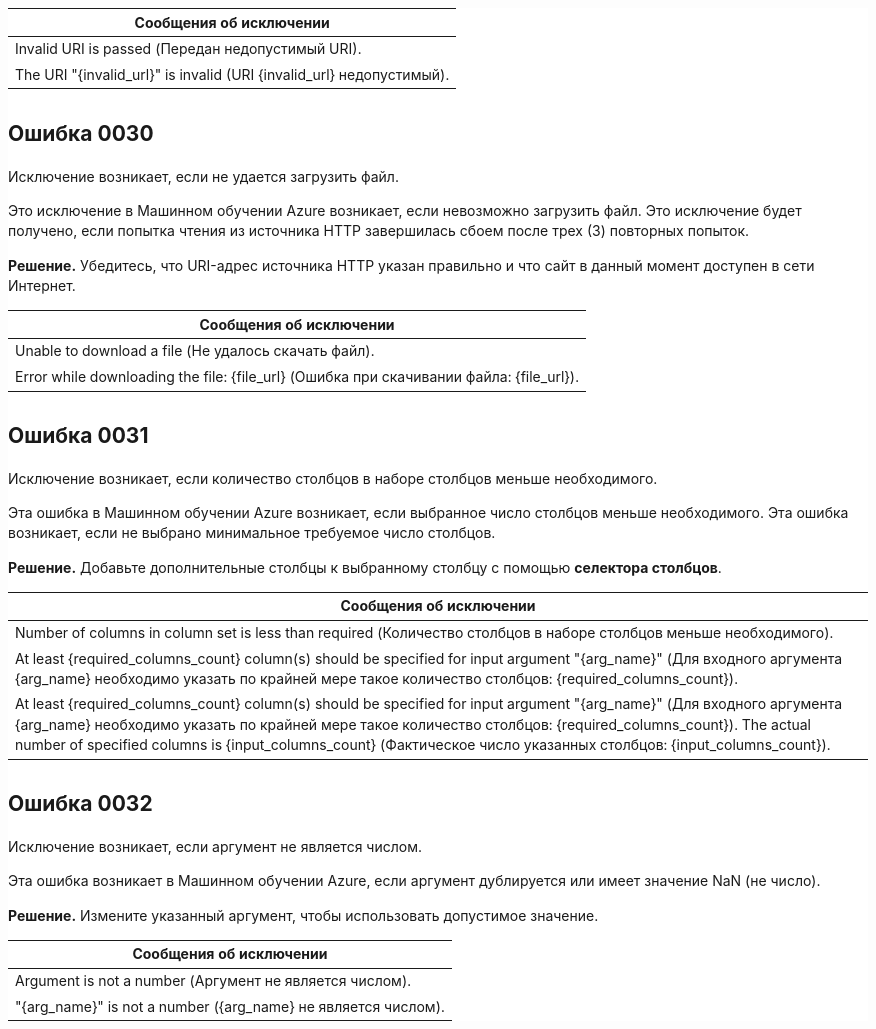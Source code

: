 |Сообщения об исключении|
|------------------------|
|Invalid URI is passed (Передан недопустимый URI).|
|The URI "{invalid_url}" is invalid (URI {invalid_url} недопустимый).|


## <a name="error-0030"></a>Ошибка 0030  
 Исключение возникает, если не удается загрузить файл.  

 Это исключение в Машинном обучении Azure возникает, если невозможно загрузить файл. Это исключение будет получено, если попытка чтения из источника HTTP завершилась сбоем после трех (3) повторных попыток.  

**Решение.** Убедитесь, что URI-адрес источника HTTP указан правильно и что сайт в данный момент доступен в сети Интернет.  

|Сообщения об исключении|
|------------------------|
|Unable to download a file (Не удалось скачать файл).|
|Error while downloading the file: {file_url} (Ошибка при скачивании файла: {file_url}).|


## <a name="error-0031"></a>Ошибка 0031  
 Исключение возникает, если количество столбцов в наборе столбцов меньше необходимого.  

 Эта ошибка в Машинном обучении Azure возникает, если выбранное число столбцов меньше необходимого.  Эта ошибка возникает, если не выбрано минимальное требуемое число столбцов.  

**Решение.** Добавьте дополнительные столбцы к выбранному столбцу с помощью **селектора столбцов**.  

|Сообщения об исключении|
|------------------------|
|Number of columns in column set is less than required (Количество столбцов в наборе столбцов меньше необходимого).|
|At least {required_columns_count} column(s) should be specified for input argument "{arg_name}" (Для входного аргумента {arg_name} необходимо указать по крайней мере такое количество столбцов: {required_columns_count}).|
|At least {required_columns_count} column(s) should be specified for input argument "{arg_name}" (Для входного аргумента {arg_name} необходимо указать по крайней мере такое количество столбцов: {required_columns_count}). The actual number of specified columns is {input_columns_count} (Фактическое число указанных столбцов: {input_columns_count}).|


## <a name="error-0032"></a>Ошибка 0032  
 Исключение возникает, если аргумент не является числом.  

 Эта ошибка возникает в Машинном обучении Azure, если аргумент дублируется или имеет значение NaN (не число).  

**Решение.** Измените указанный аргумент, чтобы использовать допустимое значение.  

|Сообщения об исключении|
|------------------------|
|Argument is not a number (Аргумент не является числом).|
|"{arg_name}" is not a number ({arg_name} не является числом).|
